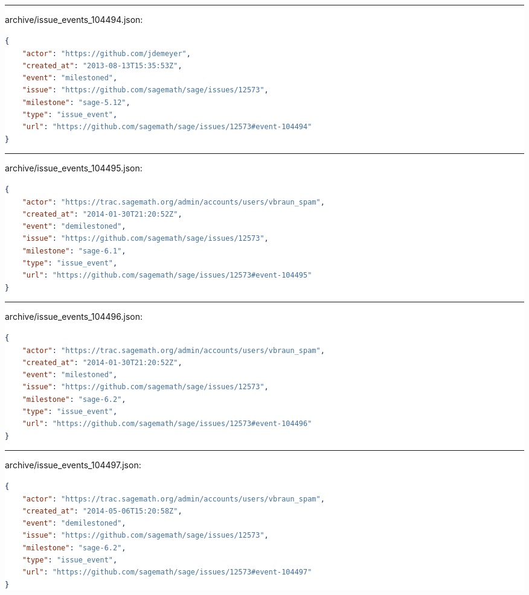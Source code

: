 

---

archive/issue_events_104494.json:
```json
{
    "actor": "https://github.com/jdemeyer",
    "created_at": "2013-08-13T15:35:53Z",
    "event": "milestoned",
    "issue": "https://github.com/sagemath/sage/issues/12573",
    "milestone": "sage-5.12",
    "type": "issue_event",
    "url": "https://github.com/sagemath/sage/issues/12573#event-104494"
}
```



---

archive/issue_events_104495.json:
```json
{
    "actor": "https://trac.sagemath.org/admin/accounts/users/vbraun_spam",
    "created_at": "2014-01-30T21:20:52Z",
    "event": "demilestoned",
    "issue": "https://github.com/sagemath/sage/issues/12573",
    "milestone": "sage-6.1",
    "type": "issue_event",
    "url": "https://github.com/sagemath/sage/issues/12573#event-104495"
}
```



---

archive/issue_events_104496.json:
```json
{
    "actor": "https://trac.sagemath.org/admin/accounts/users/vbraun_spam",
    "created_at": "2014-01-30T21:20:52Z",
    "event": "milestoned",
    "issue": "https://github.com/sagemath/sage/issues/12573",
    "milestone": "sage-6.2",
    "type": "issue_event",
    "url": "https://github.com/sagemath/sage/issues/12573#event-104496"
}
```



---

archive/issue_events_104497.json:
```json
{
    "actor": "https://trac.sagemath.org/admin/accounts/users/vbraun_spam",
    "created_at": "2014-05-06T15:20:58Z",
    "event": "demilestoned",
    "issue": "https://github.com/sagemath/sage/issues/12573",
    "milestone": "sage-6.2",
    "type": "issue_event",
    "url": "https://github.com/sagemath/sage/issues/12573#event-104497"
}
```
